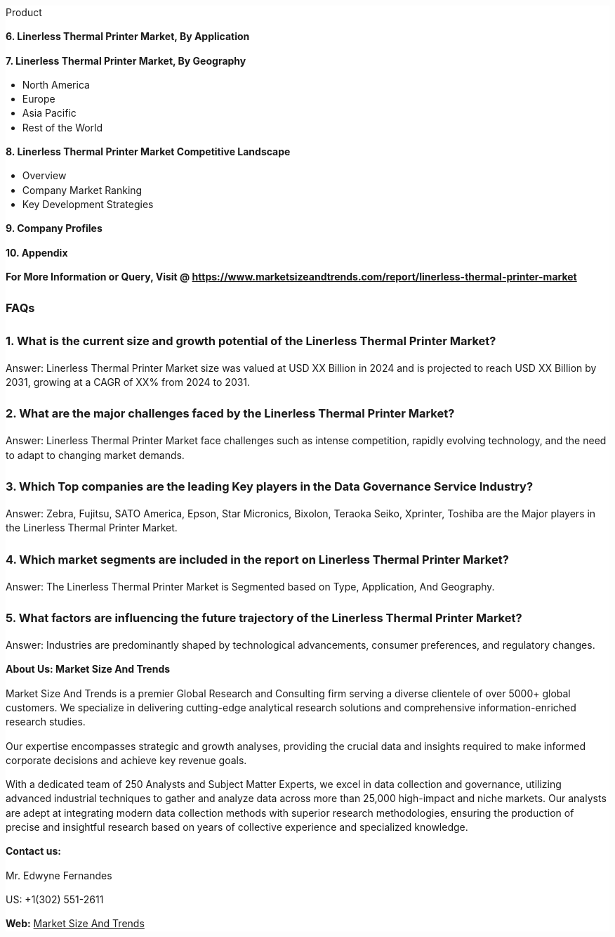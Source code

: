 Product</span></strong></p></div><div class="" data-test-id=""><p><strong><span class="">6. Linerless Thermal Printer Market, By Application</span></strong></p></div><div class="" data-test-id=""><p><strong><span class="">7. Linerless Thermal Printer Market, By Geography</span></strong></p></div><div class="" data-test-id=""><ul><li><span class="">North America</span></li><li><span class="">Europe</span></li><li><span class="">Asia Pacific</span></li><li><span class="">Rest of the World</span></li></ul></div><div class="" data-test-id=""><p><strong><span class="">8. Linerless Thermal Printer Market Competitive Landscape</span></strong></p></div><div class="" data-test-id=""><ul><li><span class="">Overview</span></li><li><span class="">Company Market Ranking</span></li><li><span class="">Key Development Strategies</span></li></ul></div><div class="" data-test-id=""><p><strong><span class="">9. Company Profiles</span></strong></p></div><div class="" data-test-id=""><p><strong><span class="">10. Appendix</span></strong></p></div><div class="" data-test-id=""><p><strong><span class="">For More Information or Query, Visit @ <a href="https://www.marketsizeandtrends.com/report/linerless-thermal-printer-market" target="_blank">https://www.marketsizeandtrends.com/report/linerless-thermal-printer-market</a></span></strong></p></div><div class="" data-test-id=""><div class="article-main__content" data-test-id="publishing-text-block"><h3><strong><span class="">FAQs</span></strong></h3></div><div class="article-main__content" data-test-id="publishing-text-block"><h3><span class="">1. What is the current size and growth potential of the Linerless Thermal Printer Market?</span></h3></div><div class="article-main__content" data-test-id="publishing-text-block"><p><span class="font-[700]">Answer</span><span class="">: Linerless Thermal Printer Market size was valued at USD XX Billion in 2024 and is projected to reach USD XX Billion by 2031, growing at a CAGR of XX% from 2024 to 2031.</span></p></div><div class="article-main__content" data-test-id="publishing-text-block"><h3><span class="">2. What are the major challenges faced by the Linerless Thermal Printer Market?</span></h3></div><div class="article-main__content" data-test-id="publishing-text-block"><p><span class="font-[700]">Answer</span><span class="">: Linerless Thermal Printer Market face challenges such as intense competition, rapidly evolving technology, and the need to adapt to changing market demands.</span></p></div><div class="article-main__content" data-test-id="publishing-text-block"><h3><span class="">3. Which Top companies are the leading Key players in the Data Governance Service Industry?</span></h3></div><div class="article-main__content" data-test-id="publishing-text-block"><p><span class="font-[700]">Answer</span><span class="">: Zebra, Fujitsu, SATO America, Epson, Star Micronics, Bixolon, Teraoka Seiko, Xprinter, Toshiba are the Major players in the Linerless Thermal Printer Market.</span></p></div><div class="article-main__content" data-test-id="publishing-text-block"><h3><span class="">4. Which market segments are included in the report on Linerless Thermal Printer Market?</span></h3></div><div class="article-main__content" data-test-id="publishing-text-block"><p><span class="font-[700]">Answer</span><span class="">: The Linerless Thermal Printer Market is Segmented based on Type, Application, And Geography.</span></p></div><div class="article-main__content" data-test-id="publishing-text-block"><h3><span class="">5. What factors are influencing the future trajectory of the Linerless Thermal Printer Market?</span></h3></div><div class="article-main__content" data-test-id="publishing-text-block"><p><span class="font-[700]">Answer:</span><span class="">&nbsp;Industries are predominantly shaped by technological advancements, consumer preferences, and regulatory changes.</span></p></div><p><strong><span class="">About Us: Market Size And Trends</span></strong></p></div><div class="" data-test-id=""><p><span class="">Market Size And Trends is a premier Global Research and Consulting firm serving a diverse clientele of over 5000+ global customers. We specialize in delivering cutting-edge analytical research solutions and comprehensive information-enriched research studies.</span></p></div><div class="" data-test-id=""><p><span class="">Our expertise encompasses strategic and growth analyses, providing the crucial data and insights required to make informed corporate decisions and achieve key revenue goals.</span></p></div><div class="" data-test-id=""><p><span class="">With a dedicated team of 250 Analysts and Subject Matter Experts, we excel in data collection and governance, utilizing advanced industrial techniques to gather and analyze data across more than 25,000 high-impact and niche markets. Our analysts are adept at integrating modern data collection methods with superior research methodologies, ensuring the production of precise and insightful research based on years of collective experience and specialized knowledge.</span></p></div><div class="" data-test-id=""><p><strong><span class="">Contact us:</span></strong></p></div><div class="" data-test-id=""><p><span class="">Mr. Edwyne Fernandes</span></p></div><div class="" data-test-id=""><p><span class="">US: +1(302) 551-2611<br /></span></p><p><span class=""><strong>Web:</strong> <a href="https://www.marketsizeandtrends.com/" target="_blank">Market Size And Trends</a></span></p></div>
